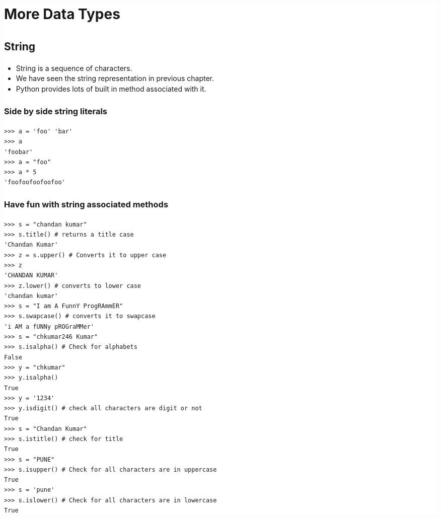# More Data Types

## String
* String is a sequence of characters.
* We have seen the string representation in previous chapter.
* Python provides lots of built in method associated with it.

### Side by side string literals
```
>>> a = 'foo' 'bar'
>>> a
'foobar'
>>> a = "foo"
>>> a * 5
'foofoofoofoofoo'
```

### Have fun with string associated methods
```
>>> s = "chandan kumar"
>>> s.title() # returns a title case
'Chandan Kumar'
>>> z = s.upper() # Converts it to upper case
>>> z
'CHANDAN KUMAR'
>>> z.lower() # converts to lower case
'chandan kumar'
>>> s = "I am A FunnY ProgRAmmER"
>>> s.swapcase() # converts it to swapcase
'i AM a fUNNy pROGraMMer'
>>> s = "chkumar246 Kumar"
>>> s.isalpha() # Check for alphabets
False
>>> y = "chkumar"
>>> y.isalpha()
True
>>> y = '1234'
>>> y.isdigit() # check all characters are digit or not
True
>>> s = "Chandan Kumar"
>>> s.istitle() # check for title
True
>>> s = "PUNE"
>>> s.isupper() # Check for all characters are in uppercase
True
>>> s = 'pune'
>>> s.islower() # Check for all characters are in lowercase
True
```
